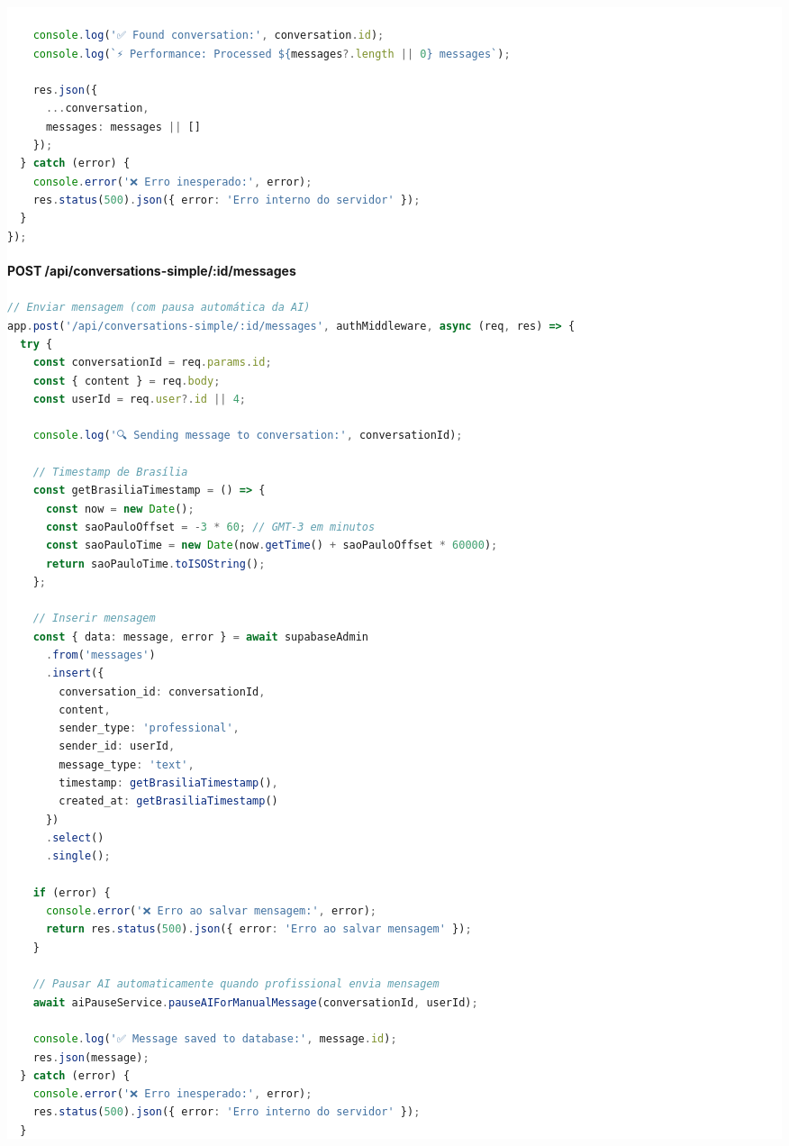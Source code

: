 ```typescript
    
    console.log('✅ Found conversation:', conversation.id);
    console.log(`⚡ Performance: Processed ${messages?.length || 0} messages`);
    
    res.json({
      ...conversation,
      messages: messages || []
    });
  } catch (error) {
    console.error('❌ Erro inesperado:', error);
    res.status(500).json({ error: 'Erro interno do servidor' });
  }
});
```

#### POST /api/conversations-simple/:id/messages
```typescript
// Enviar mensagem (com pausa automática da AI)
app.post('/api/conversations-simple/:id/messages', authMiddleware, async (req, res) => {
  try {
    const conversationId = req.params.id;
    const { content } = req.body;
    const userId = req.user?.id || 4;
    
    console.log('🔍 Sending message to conversation:', conversationId);
    
    // Timestamp de Brasília
    const getBrasiliaTimestamp = () => {
      const now = new Date();
      const saoPauloOffset = -3 * 60; // GMT-3 em minutos
      const saoPauloTime = new Date(now.getTime() + saoPauloOffset * 60000);
      return saoPauloTime.toISOString();
    };
    
    // Inserir mensagem
    const { data: message, error } = await supabaseAdmin
      .from('messages')
      .insert({
        conversation_id: conversationId,
        content,
        sender_type: 'professional',
        sender_id: userId,
        message_type: 'text',
        timestamp: getBrasiliaTimestamp(),
        created_at: getBrasiliaTimestamp()
      })
      .select()
      .single();
    
    if (error) {
      console.error('❌ Erro ao salvar mensagem:', error);
      return res.status(500).json({ error: 'Erro ao salvar mensagem' });
    }
    
    // Pausar AI automaticamente quando profissional envia mensagem
    await aiPauseService.pauseAIForManualMessage(conversationId, userId);
    
    console.log('✅ Message saved to database:', message.id);
    res.json(message);
  } catch (error) {
    console.error('❌ Erro inesperado:', error);
    res.status(500).json({ error: 'Erro interno do servidor' });
  }
```